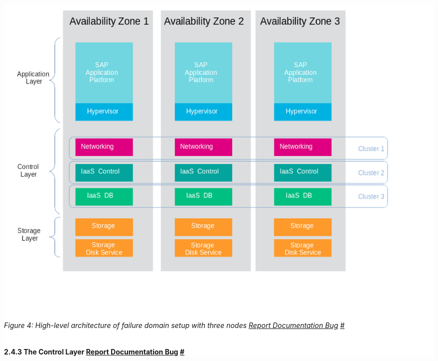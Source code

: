 [![cloudls architectur high level](resources/3A259CBE372A9A3E182F8E60748291E6.png)](https://documentation.suse.com/sbp/all/single-html/SBP-CloudLS-master/images/cloudls_architectur_high_level.png)

###### Figure 4: High-level architecture of failure domain setup with three nodes [Report Documentation Bug](https://github.com/SUSE/suse-best-practices/issues/new?title=%5Bdoc%5D%20Figure%2526nbsp%253B4%253A%20%20High-level%20architecture%20of%20failure%20domain%20setup%20with%20three%20nodes%20&body=Figure%2526nbsp%253B4%253A%20%20High-level%20architecture%20of%20failure%20domain%20setup%20with%20three%20nodes%20%253A%0A%0Ahttps%253A%252F%252Fdocumentation.suse.com%252Fsbp%252Fall%252Fsingle-html%252FSBP-CloudLS-master%252F%2523id-1.3.7.4.11) [\#](https://documentation.suse.com/sbp/all/single-html/SBP-CloudLS-master/#id-1.3.7.4.11)

#### 2.4.3 The Control Layer [Report Documentation Bug](https://github.com/SUSE/suse-best-practices/issues/new?title=%5Bdoc%5D%202.4.3%20%20The%20Control%20Layer&body=2.4.3%20%20The%20Control%20Layer%253A%0A%0Ahttps%253A%252F%252Fdocumentation.suse.com%252Fsbp%252Fall%252Fsingle-html%252FSBP-CloudLS-master%252F%2523_the_control_layer) [\#](https://documentation.suse.com/sbp/all/single-html/SBP-CloudLS-master/#_the_control_layer)
